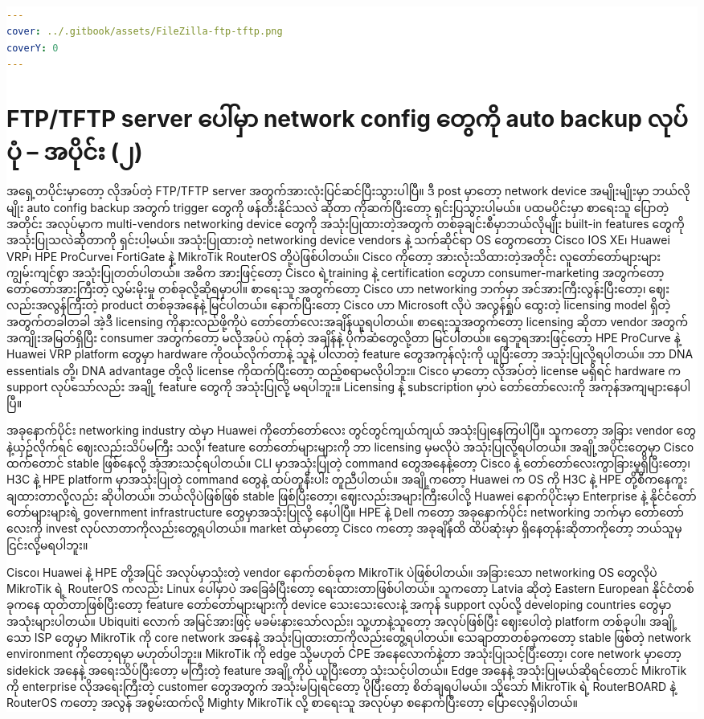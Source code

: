 ```yaml
---
cover: ../.gitbook/assets/FileZilla-ftp-tftp.png
coverY: 0
---
```


# FTP/TFTP server ပေါ်မှာ network config တွေကို auto backup လုပ်ပုံ – အပိုင်း (၂)

အရှေ့တပိုင်းမှာတော့ လိုအပ်တဲ့ FTP/TFTP server အတွက်အားလုံးပြင်ဆင်ပြီးသွားပါပြီ။ ဒီ post မှာတော့ network device အမျိုးမျိုးမှာ ဘယ်လိုမျိုး auto config backup အတွက် trigger တွေကို ဖန်တီးနိုင်သလဲ ဆိုတာ ကိုဆက်ပြီးတော့ ရှင်းပြသွားပါ့မယ်။ ပထမပိုင်းမှာ စာရေးသူ ပြောတဲ့အတိုင်း အလုပ်မှာက multi-vendors networking device တွေကို အသုံးပြုထားတဲ့အတွက် တစ်ခုချင်းစီမှာဘယ်လိုမျိုး built-in features တွေကို အသုံးပြုသလဲဆိုတာကို ရှင်းပါ့မယ်။ အသုံးပြုထားတဲ့ networking device vendors နဲ့ သက်ဆိုင်ရာ OS တွေကတော့ Cisco IOS XE၊ Huawei VRP၊ HPE ProCurve၊ FortiGate နဲ့ MikroTik RouterOS တို့ပဲဖြစ်ပါတယ်။ Cisco ကိုတော့ အားလုံးသိထားတဲ့အတိုင်း လူတော်တော်များများ ကျွမ်းကျင်စွာ အသုံးပြုတတ်ပါတယ်။ အဓိက အားဖြင့်တော့ Cisco ရဲ့training နဲ့ certification တွေဟာ consumer-marketing အတွက်တော့ တော်တော်အားကြီးတဲ့ လွှမ်းမိုးမှု တစ်ခုလို့ဆိုရမှာပါ။ စာရေးသူ အတွက်တော့ Cisco ဟာ networking ဘက်မှာ အင်အားကြီးလွန်းပြီးတော့၊ ဈေးလည်းအလွန်ကြီးတဲ့ product တစ်ခုအနေနဲ့ မြင်ပါတယ်။ နောက်ပြီးတော့ Cisco ဟာ Microsoft လိုပဲ အလွန်ရှုပ် ထွေးတဲ့ licensing model ရှိတဲ့ အတွက်တခါတခါ အဲ့ဒီ licensing ကိုနားလည်ဖို့ကိုပဲ တော်တော်လေးအချိန်ယူရပါတယ်။ စာရေးသူအတွက်တော့ licensing ဆိုတာ vendor အတွက် အကျိုးအမြတ်ရှိပြီး consumer အတွက်တော့ မလိုအပ်ပဲ ကုန်တဲ့ အချိန်နဲ့ ပိုက်ဆံတွေလို့တာ မြင်ပါတယ်။ ရေဘူရအားဖြင့်တော့ HPE ProCurve နဲ့ Huawei VRP platform တွေမှာ hardware ကိုဝယ်လိုက်တာနဲ့ သူနဲ့ ပါလာတဲ့ feature တွေအကုန်လုံးကို ယူပြီးတော့ အသုံးပြုလို့ရပါတယ်။ ဘာ DNA essentials တို့၊ DNA advantage တို့လို license ကိုထက်ပြီးတော့ ထည့်စရာမလိုပါဘူး။ Cisco မှာတော့ လိုအပ်တဲ့ license မရှိရင် hardware က support လုပ်သော်လည်း အချို့ feature တွေကို အသုံးပြုလို့ မရပါဘူး။ Licensing နဲ့ subscription မှာပဲ တော်တော်လေးကို အကုန်အကျများနေပါပြီ။

အခုနောက်ပိုင်း networking industry ထဲမှာ Huawei ကိုတော်တော်လေး တွင်တွင်ကျယ်ကျယ် အသုံးပြုနေကြပါပြီ။ သူကတော့ အခြား vendor တွေနဲ့ယှဥ်လိုက်ရင် ဈေးလည်းသိပ်မကြီး သလို၊ feature တော်တော်များများကို ဘာ licensing မှမလိုပဲ အသုံးပြုလို့ရပါတယ်။ အချို့အပိုင်းတွေမှာ Cisco ထက်တောင် stable ဖြစ်နေလို့ အံ့အားသင့်ရပါတယ်။ CLI မှာအသုံးပြုတဲ့ command တွေအနေနဲ့တော့ Cisco နဲ့ တော်တော်လေးကွာခြားမှုရှိပြီးတော့၊ H3C နဲ့ HPE platform မှာအသုံးပြုတဲ့ command တွေနဲ့ ထပ်တူနီးပါး တူညီပါတယ်။ အချို့ကတော့ Huawei က OS ကို H3C နဲ့ HPE တို့စီကနေကူးချထားတာလို့လည်း ဆိုပါတယ်။ ဘယ်လိုပဲဖြစ်ဖြစ် stable ဖြစ်ပြီးတော့၊ ဈေးလည်းအများကြီးပေါလို့ Huawei နောက်ပိုင်းမှာ Enterprise နဲ့ နိုင်ငံတော်တော်များများရဲ့ government infrastructure တွေမှာအသုံးပြုလို့ နေပါပြီ။ HPE နဲ့ Dell ကတော့ အခုနောက်ပိုင်း networking ဘက်မှာ တော်တော်လေးကို invest လုပ်လာတာကိုလည်းတွေ့ရပါတယ်။ market ထဲမှာတော့ Cisco ကတော့ အခုချိန်ထိ ထိပ်ဆုံးမှာ ရှိနေတုန်းဆိုတာကိုတော့ ဘယ်သူမှငြင်းလို့မရပါဘူး။

Cisco၊ Huawei နဲ့ HPE တို့အပြင် အလုပ်မှာသုံးတဲ့ vendor နောက်တစ်ခုက MikroTik ပဲဖြစ်ပါတယ်။ အခြားသော networking OS တွေလိုပဲ MikroTik ရဲ့ RouterOS ကလည်း Linux ပေါ်မှာပဲ အခြေခံပြီးတော့ ရေးထားတာဖြစ်ပါတယ်။ သူကတော့ Latvia ဆိုတဲ့ Eastern European နိုင်ငံတစ်ခုကနေ ထုတ်တာဖြစ်ပြီးတော့ feature တော်တော်များများကို device သေးသေးလေးနဲ့ အကုန် support လုပ်လို့ developing countries တွေမှာ အသုံးများပါတယ်။ Ubiquiti လောက် အမြင်အားဖြင့် မခမ်းနားသော်လည်း၊ သူ့ဟာနဲ့သူတော့ အလုပ်ဖြစ်ပြီး ဈေးပေါတဲ့ platform တစ်ခုပါ။ အချို့သော ISP တွေမှာ MikroTik ကို core network အနေနဲ့ အသုံးပြုထားတာကိုလည်းတွေ့ရပါတယ်။ သေချာတာတစ်ခုကတော့ stable ဖြစ်တဲ့ network environment ကိုတော့ရမှာ မဟုတ်ပါဘူး။ MikroTik ကို edge သို့မဟုတ် CPE အနေလောက်နဲ့တာ အသုံးပြုသင့်ပြီးတော့၊ core network မှာတော့ sidekick အနေနဲ့ အရေးသိပ်ပြီးတော့ မကြီးတဲ့ feature အချို့ကိုပဲ ယူပြီးတော့ သုံးသင့်ပါတယ်။ Edge အနေနဲ့ အသုံးပြုမယ်ဆိုရင်တောင် MikroTik ကို enterprise လိုအရေးကြီးတဲ့ customer တွေအတွက် အသုံးမပြုရင်တော့ ပိုပြီးတော့ စိတ်ချရပါမယ်။ သို့သော် MikroTik ရဲ့ RouterBOARD နဲ့ RouterOS ကတော့ အလွန် အစွမ်းထက်လို့ Mighty MikroTik လို့ စာရေးသူ အလုပ်မှာ စနောက်ပြီးတော့ ပြောလေ့ရှိပါတယ်။

